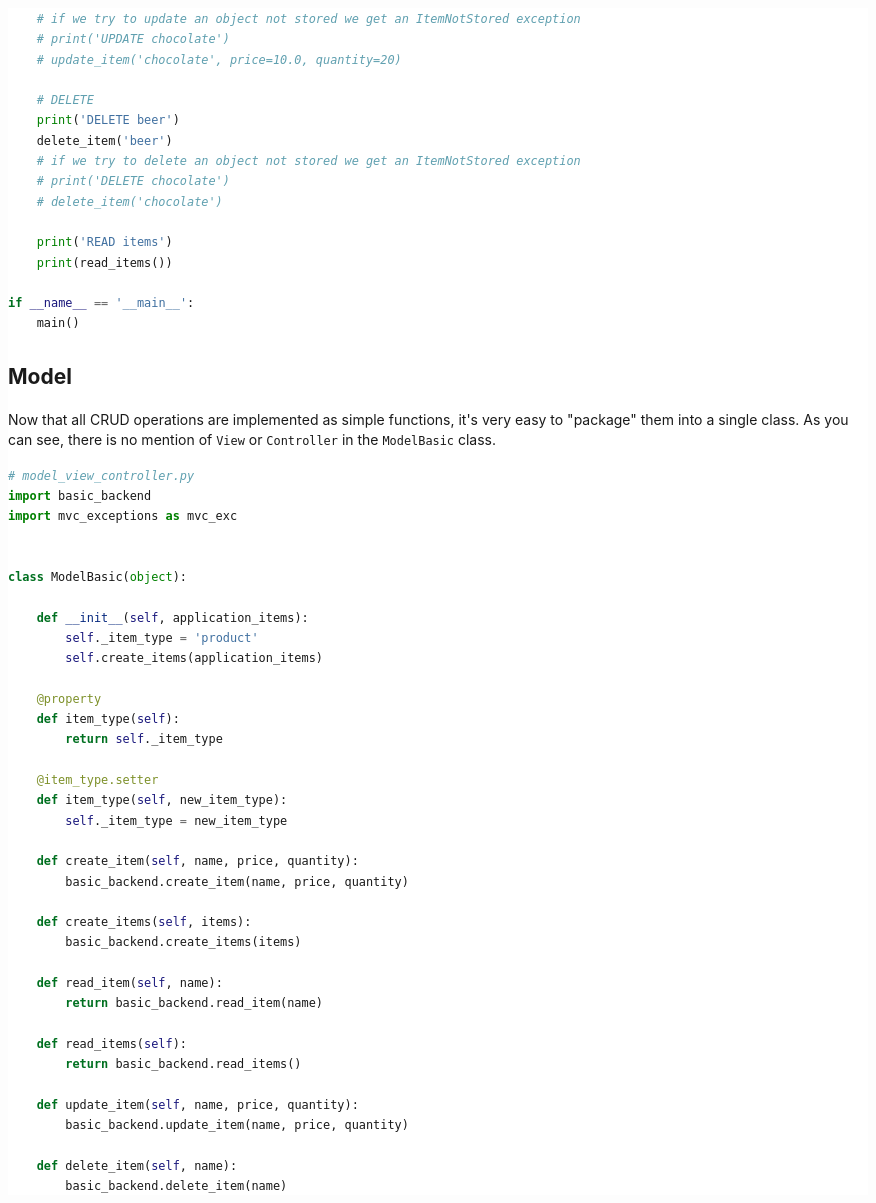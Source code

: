 ```python
    # if we try to update an object not stored we get an ItemNotStored exception
    # print('UPDATE chocolate')
    # update_item('chocolate', price=10.0, quantity=20)

    # DELETE
    print('DELETE beer')
    delete_item('beer')
    # if we try to delete an object not stored we get an ItemNotStored exception
    # print('DELETE chocolate')
    # delete_item('chocolate')

    print('READ items')
    print(read_items())

if __name__ == '__main__':
    main()
```

<a name="model"><h2>Model</h2></a>
Now that all CRUD operations are implemented as simple functions, it's very easy to "package" them into a single class. As you can see, there is no mention of `View` or `Controller` in the `ModelBasic` class.

```python
# model_view_controller.py
import basic_backend
import mvc_exceptions as mvc_exc


class ModelBasic(object):

    def __init__(self, application_items):
        self._item_type = 'product'
        self.create_items(application_items)

    @property
    def item_type(self):
        return self._item_type

    @item_type.setter
    def item_type(self, new_item_type):
        self._item_type = new_item_type

    def create_item(self, name, price, quantity):
        basic_backend.create_item(name, price, quantity)

    def create_items(self, items):
        basic_backend.create_items(items)

    def read_item(self, name):
        return basic_backend.read_item(name)

    def read_items(self):
        return basic_backend.read_items()

    def update_item(self, name, price, quantity):
        basic_backend.update_item(name, price, quantity)

    def delete_item(self, name):
        basic_backend.delete_item(name)
```
